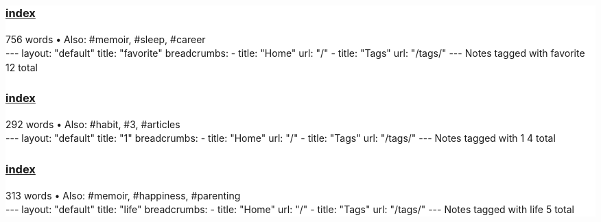 <div class="note-grid">

<div cl...</div>
</div>

<div class="note-card">
    <h3><a href="docs/tags/favorite/index/">index</a></h3>
    <div class="note-meta">
        756 words
        • Also: #memoir, #sleep, #career
    </div>
    <div class="note-excerpt">---
layout: "default"
title: "favorite"
breadcrumbs:
  - title: "Home"
    url: "/"
  - title: "Tags"
    url: "/tags/"
---
Notes tagged with favorite 12 total

<div class="note-grid">

<div c...</div>
</div>

<div class="note-card">
    <h3><a href="docs/tags/1/index/">index</a></h3>
    <div class="note-meta">
        292 words
        • Also: #habit, #3, #articles
    </div>
    <div class="note-excerpt">---
layout: "default"
title: "1"
breadcrumbs:
  - title: "Home"
    url: "/"
  - title: "Tags"
    url: "/tags/"
---
Notes tagged with 1 4 total

<div class="note-grid">

<div class="note-card...</div>
</div>

<div class="note-card">
    <h3><a href="docs/tags/life/index/">index</a></h3>
    <div class="note-meta">
        313 words
        • Also: #memoir, #happiness, #parenting
    </div>
    <div class="note-excerpt">---
layout: "default"
title: "life"
breadcrumbs:
  - title: "Home"
    url: "/"
  - title: "Tags"
    url: "/tags/"
---
Notes tagged with life 5 total
